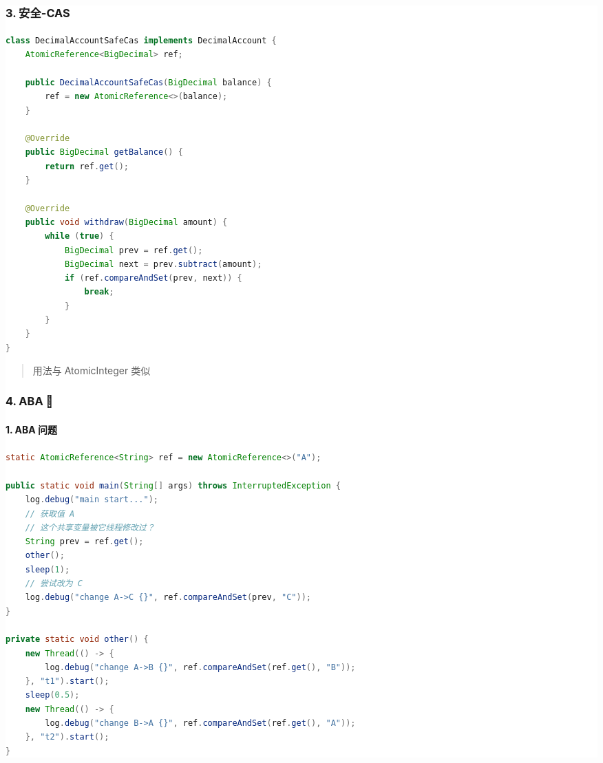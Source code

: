 

### 3. 安全-CAS

```java
class DecimalAccountSafeCas implements DecimalAccount {
    AtomicReference<BigDecimal> ref;
    
    public DecimalAccountSafeCas(BigDecimal balance) {
        ref = new AtomicReference<>(balance);
    }
    
    @Override
    public BigDecimal getBalance() {
        return ref.get();
    }
    
    @Override
    public void withdraw(BigDecimal amount) {
        while (true) {
            BigDecimal prev = ref.get();
            BigDecimal next = prev.subtract(amount);
            if (ref.compareAndSet(prev, next)) {
                break;
            }
        }
    }
}
```

> 用法与 AtomicInteger 类似



### 4. ABA 🚀

#### 1. ABA 问题

```java
static AtomicReference<String> ref = new AtomicReference<>("A");

public static void main(String[] args) throws InterruptedException {
    log.debug("main start...");
    // 获取值 A
    // 这个共享变量被它线程修改过？
    String prev = ref.get();
    other();
    sleep(1);
    // 尝试改为 C
    log.debug("change A->C {}", ref.compareAndSet(prev, "C"));
}

private static void other() {
    new Thread(() -> {
        log.debug("change A->B {}", ref.compareAndSet(ref.get(), "B"));
    }, "t1").start();
    sleep(0.5);
    new Thread(() -> {
        log.debug("change B->A {}", ref.compareAndSet(ref.get(), "A"));
    }, "t2").start();
}
```
